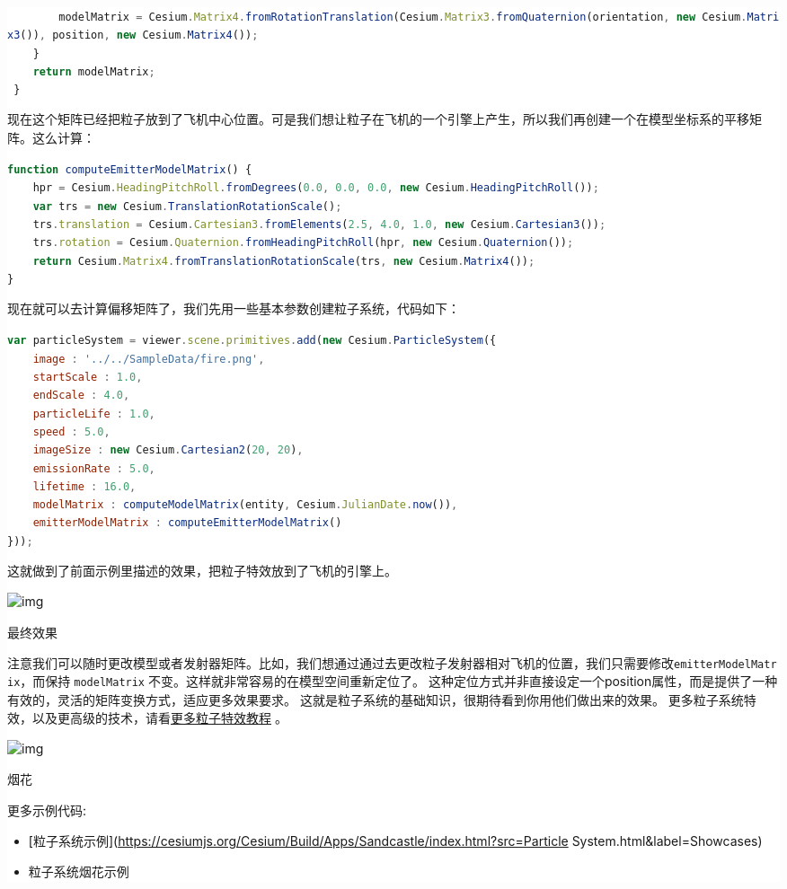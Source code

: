 ```javascript
        modelMatrix = Cesium.Matrix4.fromRotationTranslation(Cesium.Matrix3.fromQuaternion(orientation, new Cesium.Matrix3()), position, new Cesium.Matrix4());
    }
    return modelMatrix;
 }
```

现在这个矩阵已经把粒子放到了飞机中心位置。可是我们想让粒子在飞机的一个引擎上产生，所以我们再创建一个在模型坐标系的平移矩阵。这么计算：

```javascript
function computeEmitterModelMatrix() {
    hpr = Cesium.HeadingPitchRoll.fromDegrees(0.0, 0.0, 0.0, new Cesium.HeadingPitchRoll());
    var trs = new Cesium.TranslationRotationScale();
    trs.translation = Cesium.Cartesian3.fromElements(2.5, 4.0, 1.0, new Cesium.Cartesian3());
    trs.rotation = Cesium.Quaternion.fromHeadingPitchRoll(hpr, new Cesium.Quaternion());
    return Cesium.Matrix4.fromTranslationRotationScale(trs, new Cesium.Matrix4());
}
```

现在就可以去计算偏移矩阵了，我们先用一些基本参数创建粒子系统，代码如下：

```javascript
var particleSystem = viewer.scene.primitives.add(new Cesium.ParticleSystem({
    image : '../../SampleData/fire.png',
    startScale : 1.0,
    endScale : 4.0,
    particleLife : 1.0,
    speed : 5.0,
    imageSize : new Cesium.Cartesian2(20, 20),
    emissionRate : 5.0,
    lifetime : 16.0,
    modelMatrix : computeModelMatrix(entity, Cesium.JulianDate.now()),
    emitterModelMatrix : computeEmitterModelMatrix()
}));
```

这就做到了前面示例里描述的效果，把粒子特效放到了飞机的引擎上。



 

![img](https://pzy-images.oss-cn-hangzhou.aliyuncs.com/img/202112162040464.gif)

最终效果

注意我们可以随时更改模型或者发射器矩阵。比如，我们想通过通过去更改粒子发射器相对飞机的位置，我们只需要修改`emitterModelMatrix`，而保持 `modelMatrix` 不变。这样就非常容易的在模型空间重新定位了。
这种定位方式并非直接设定一个position属性，而是提供了一种有效的，灵活的矩阵变换方式，适应更多效果要求。
这就是粒子系统的基础知识，很期待看到你用他们做出来的效果。
更多粒子系统特效，以及更高级的技术，请看[更多粒子特效教程](https://cesiumjs.org/tutorials/Particle-Systems-More-Effects-Tutorial/) 。

 

![img](https://pzy-images.oss-cn-hangzhou.aliyuncs.com/img/202112162040439.gif)

烟花

更多示例代码:

- [粒子系统示例](https://cesiumjs.org/Cesium/Build/Apps/Sandcastle/index.html?src=Particle System.html&label=Showcases)

- 粒子系统烟花示例